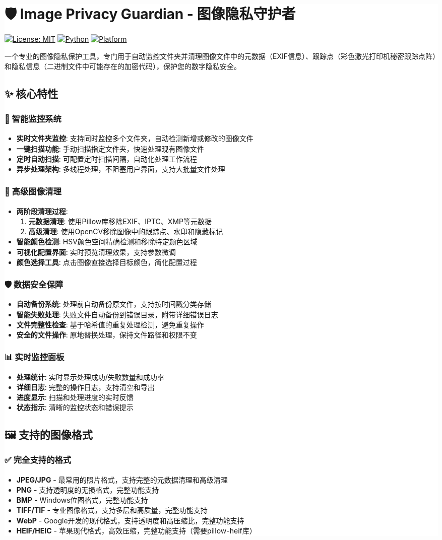 # 🛡️ Image Privacy Guardian - 图像隐私守护者

[![License: MIT](https://img.shields.io/badge/License-MIT-yellow.svg)](https://opensource.org/licenses/MIT)
[![Python](https://img.shields.io/badge/Python-3.7+-blue.svg)](https://www.python.org/downloads/)
[![Platform](https://img.shields.io/badge/Platform-Windows-lightgrey.svg)](https://www.microsoft.com/windows)

一个专业的图像隐私保护工具，专门用于自动监控文件夹并清理图像文件中的元数据（EXIF信息）、跟踪点（彩色激光打印机秘密跟踪点阵）和隐私信息（二进制文件中可能存在的加密代码），保护您的数字隐私安全。

## ✨ 核心特性

### 🎯 智能监控系统
- **实时文件夹监控**: 支持同时监控多个文件夹，自动检测新增或修改的图像文件
- **一键扫描功能**: 手动扫描指定文件夹，快速处理现有图像文件
- **定时自动扫描**: 可配置定时扫描间隔，自动化处理工作流程
- **异步处理架构**: 多线程处理，不阻塞用户界面，支持大批量文件处理

### 🔬 高级图像清理
- **两阶段清理过程**:
  1. **元数据清理**: 使用Pillow库移除EXIF、IPTC、XMP等元数据
  2. **高级清理**: 使用OpenCV移除图像中的跟踪点、水印和隐藏标记
- **智能颜色检测**: HSV颜色空间精确检测和移除特定颜色区域
- **可视化配置界面**: 实时预览清理效果，支持参数微调
- **颜色选择工具**: 点击图像直接选择目标颜色，简化配置过程

### 🛡️ 数据安全保障
- **自动备份系统**: 处理前自动备份原文件，支持按时间戳分类存储
- **智能失败处理**: 失败文件自动备份到错误目录，附带详细错误日志
- **文件完整性检查**: 基于哈希值的重复处理检测，避免重复操作
- **安全的文件操作**: 原地替换处理，保持文件路径和权限不变

### 📊 实时监控面板
- **处理统计**: 实时显示处理成功/失败数量和成功率
- **详细日志**: 完整的操作日志，支持清空和导出
- **进度显示**: 扫描和处理进度的实时反馈
- **状态指示**: 清晰的监控状态和错误提示

## 🖼️ 支持的图像格式

### ✅ 完全支持的格式
- **JPEG/JPG** - 最常用的照片格式，支持完整的元数据清理和高级清理
- **PNG** - 支持透明度的无损格式，完整功能支持
- **BMP** - Windows位图格式，完整功能支持
- **TIFF/TIF** - 专业图像格式，支持多层和高质量，完整功能支持
- **WebP** - Google开发的现代格式，支持透明度和高压缩比，完整功能支持
- **HEIF/HEIC** - 苹果现代格式，高效压缩，完整功能支持（需要pillow-heif库）
